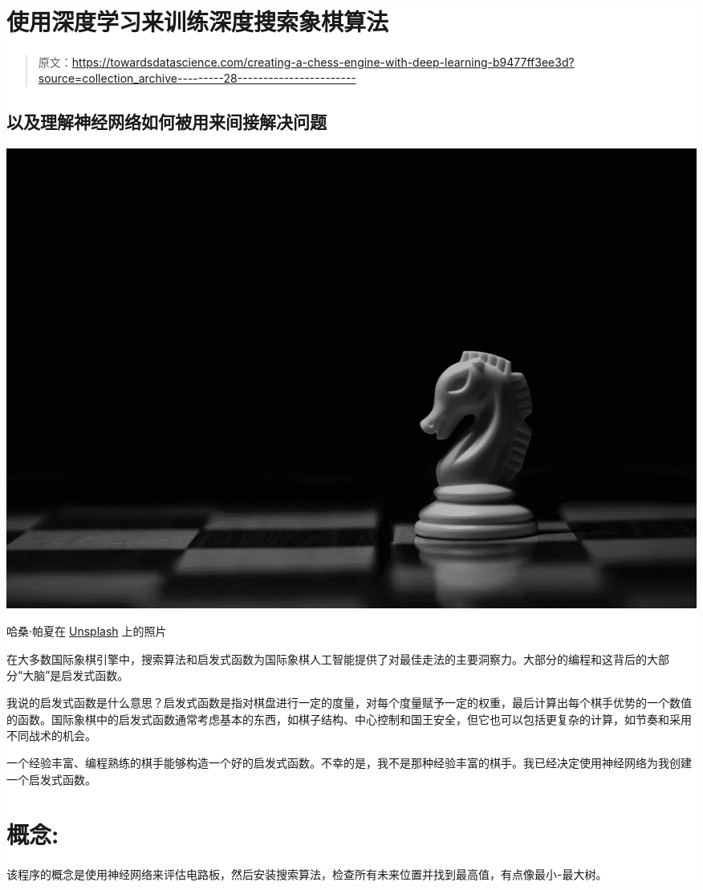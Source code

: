 # 使用深度学习来训练深度搜索象棋算法

> 原文：<https://towardsdatascience.com/creating-a-chess-engine-with-deep-learning-b9477ff3ee3d?source=collection_archive---------28----------------------->

## 以及理解神经网络如何被用来间接解决问题

![](img/503fe09dc7c6090b5b72ee346651bded.png)

哈桑·帕夏在 [Unsplash](https://unsplash.com/s/photos/chess?utm_source=unsplash&utm_medium=referral&utm_content=creditCopyText) 上的照片

在大多数国际象棋引擎中，搜索算法和启发式函数为国际象棋人工智能提供了对最佳走法的主要洞察力。大部分的编程和这背后的大部分“大脑”是启发式函数。

我说的启发式函数是什么意思？启发式函数是指对棋盘进行一定的度量，对每个度量赋予一定的权重，最后计算出每个棋手优势的一个数值的函数。国际象棋中的启发式函数通常考虑基本的东西，如棋子结构、中心控制和国王安全，但它也可以包括更复杂的计算，如节奏和采用不同战术的机会。

一个经验丰富、编程熟练的棋手能够构造一个好的启发式函数。不幸的是，我不是那种经验丰富的棋手。我已经决定使用神经网络为我创建一个启发式函数。

# 概念:

该程序的概念是使用神经网络来评估电路板，然后安装搜索算法，检查所有未来位置并找到最高值，有点像最小-最大树。
